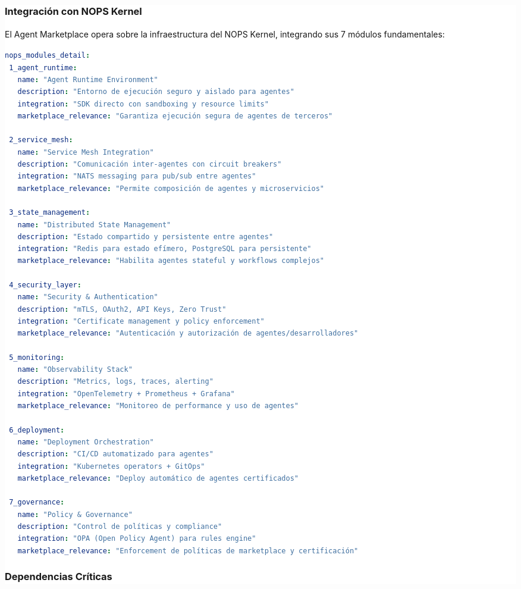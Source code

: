 ### **Integración con NOPS Kernel**

El Agent Marketplace opera sobre la infraestructura del NOPS Kernel, integrando sus 7 módulos fundamentales:

```yaml
nops_modules_detail:
 1_agent_runtime:
   name: "Agent Runtime Environment"
   description: "Entorno de ejecución seguro y aislado para agentes"
   integration: "SDK directo con sandboxing y resource limits"
   marketplace_relevance: "Garantiza ejecución segura de agentes de terceros"
   
 2_service_mesh:
   name: "Service Mesh Integration"
   description: "Comunicación inter-agentes con circuit breakers"
   integration: "NATS messaging para pub/sub entre agentes"
   marketplace_relevance: "Permite composición de agentes y microservicios"
   
 3_state_management:
   name: "Distributed State Management"
   description: "Estado compartido y persistente entre agentes"
   integration: "Redis para estado efímero, PostgreSQL para persistente"
   marketplace_relevance: "Habilita agentes stateful y workflows complejos"
   
 4_security_layer:
   name: "Security & Authentication"
   description: "mTLS, OAuth2, API Keys, Zero Trust"
   integration: "Certificate management y policy enforcement"
   marketplace_relevance: "Autenticación y autorización de agentes/desarrolladores"
   
 5_monitoring:
   name: "Observability Stack"
   description: "Metrics, logs, traces, alerting"
   integration: "OpenTelemetry + Prometheus + Grafana"
   marketplace_relevance: "Monitoreo de performance y uso de agentes"
   
 6_deployment:
   name: "Deployment Orchestration"
   description: "CI/CD automatizado para agentes"
   integration: "Kubernetes operators + GitOps"
   marketplace_relevance: "Deploy automático de agentes certificados"
   
 7_governance:
   name: "Policy & Governance"
   description: "Control de políticas y compliance"
   integration: "OPA (Open Policy Agent) para rules engine"
   marketplace_relevance: "Enforcement de políticas de marketplace y certificación"
```

### **Dependencias Críticas**
